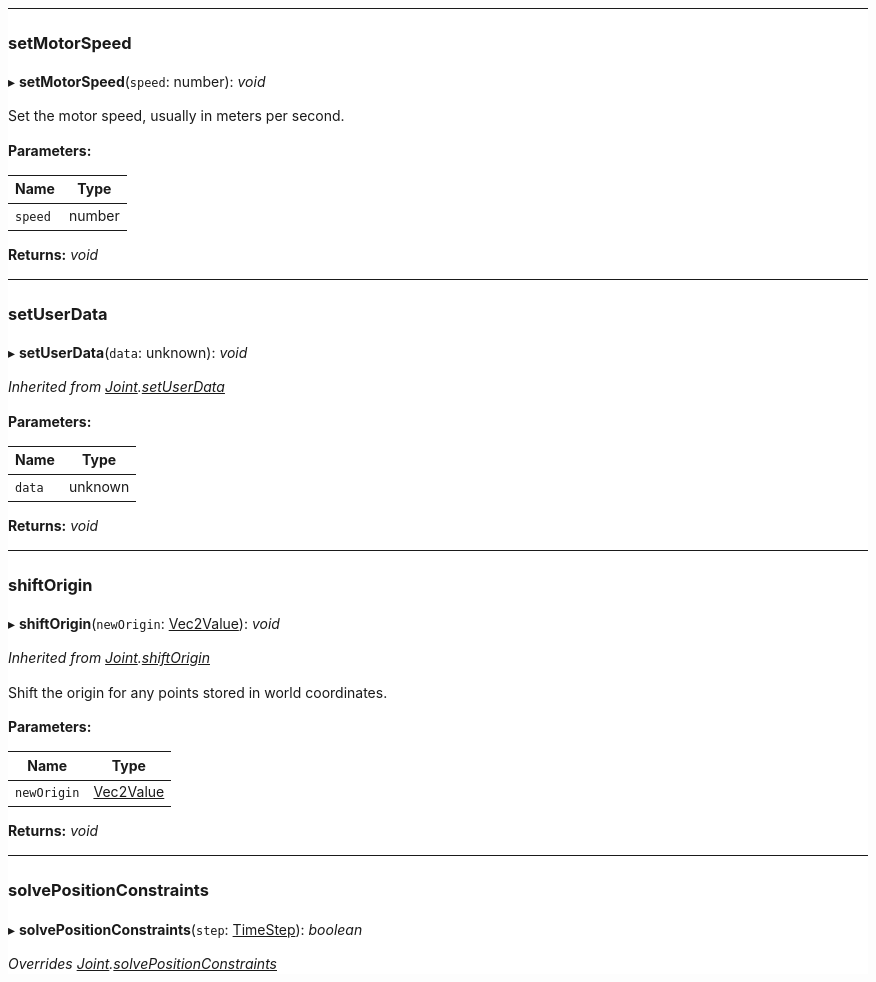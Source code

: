 ___

###  setMotorSpeed

▸ **setMotorSpeed**(`speed`: number): *void*

Set the motor speed, usually in meters per second.

**Parameters:**

Name | Type |
------ | ------ |
`speed` | number |

**Returns:** *void*

___

###  setUserData

▸ **setUserData**(`data`: unknown): *void*

*Inherited from [Joint](/api/classes/joint).[setUserData](/api/classes/joint#setuserdata)*

**Parameters:**

Name | Type |
------ | ------ |
`data` | unknown |

**Returns:** *void*

___

###  shiftOrigin

▸ **shiftOrigin**(`newOrigin`: [Vec2Value](/api/interfaces/vec2value)): *void*

*Inherited from [Joint](/api/classes/joint).[shiftOrigin](/api/classes/joint#shiftorigin)*

Shift the origin for any points stored in world coordinates.

**Parameters:**

Name | Type |
------ | ------ |
`newOrigin` | [Vec2Value](/api/interfaces/vec2value) |

**Returns:** *void*

___

###  solvePositionConstraints

▸ **solvePositionConstraints**(`step`: [TimeStep](/api/classes/timestep)): *boolean*

*Overrides [Joint](/api/classes/joint).[solvePositionConstraints](/api/classes/joint#abstract-solvepositionconstraints)*
